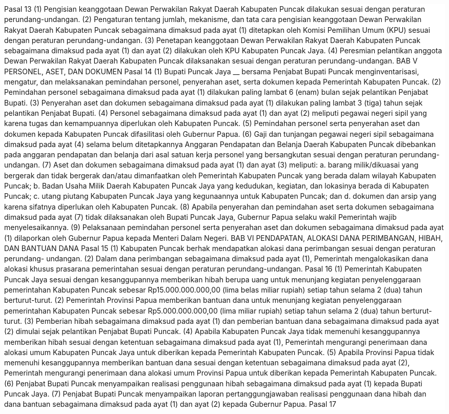 Pasal 13
(1) Pengisian keanggotaan Dewan Perwakilan Rakyat Daerah Kabupaten Puncak dilakukan sesuai dengan peraturan perundang-undangan.
(2) Pengaturan tentang jumlah, mekanisme, dan tata cara pengisian keanggotaan Dewan Perwakilan Rakyat Daerah Kabupaten Puncak sebagaimana dimaksud pada ayat (1) ditetapkan oleh Komisi Pemilihan Umum (KPU) sesuai dengan peraturan perundang-undangan.
(3) Penetapan keanggotaan Dewan Perwakilan Rakyat Daerah Kabupaten Puncak sebagaimana dimaksud pada ayat (1) dan ayat (2) dilakukan oleh KPU Kabupaten Puncak Jaya.
(4) Peresmian pelantikan anggota Dewan Perwakilan Rakyat Daerah Kabupaten Puncak dilaksanakan sesuai dengan peraturan perundang-undangan.
BAB V PERSONEL, ASET, DAN DOKUMEN
Pasal 14
(1) Bupati Puncak Jaya __ bersama Penjabat Bupati Puncak menginventarisasi, mengatur, dan melaksanakan pemindahan personel, penyerahan aset, serta dokumen kepada Pemerintah Kabupaten Puncak.
(2) Pemindahan personel sebagaimana dimaksud pada ayat (1) dilakukan paling lambat 6 (enam) bulan sejak pelantikan Penjabat Bupati.
(3) Penyerahan aset dan dokumen sebagaimana dimaksud pada ayat (1) dilakukan paling lambat 3 (tiga) tahun sejak pelantikan Penjabat Bupati.
(4) Personel sebagaimana dimaksud pada ayat (1) dan ayat (2) meliputi pegawai negeri sipil yang karena tugas dan kemampuannya diperlukan oleh Kabupaten Puncak.
(5) Pemindahan personel serta penyerahan aset dan dokumen kepada Kabupaten Puncak difasilitasi oleh Gubernur Papua.
(6) Gaji dan tunjangan pegawai negeri sipil sebagaimana dimaksud pada ayat (4) selama belum ditetapkannya Anggaran Pendapatan dan Belanja Daerah Kabupaten Puncak dibebankan pada anggaran pendapatan dan belanja dari asal satuan kerja personel yang bersangkutan sesuai dengan peraturan perundang-undangan.
(7) Aset dan dokumen sebagaimana dimaksud pada ayat (1) dan ayat (3) meliputi:
a. barang milik/dikuasai yang bergerak dan tidak bergerak dan/atau dimanfaatkan oleh Pemerintah Kabupaten Puncak yang berada dalam wilayah Kabupaten Puncak;
b. Badan Usaha Milik Daerah Kabupaten Puncak Jaya yang kedudukan, kegiatan, dan lokasinya berada di Kabupaten Puncak;
c. utang piutang Kabupaten Puncak Jaya yang kegunaannya untuk Kabupaten Puncak; dan
d. dokumen dan arsip yang karena sifatnya diperlukan oleh Kabupaten Puncak.
(8) Apabila penyerahan dan pemindahan aset serta dokumen sebagaimana dimaksud pada ayat (7) tidak dilaksanakan oleh Bupati Puncak Jaya, Gubernur Papua selaku wakil Pemerintah wajib menyelesaikannya.
(9) Pelaksanaan pemindahan personel serta penyerahan aset dan dokumen sebagaimana dimaksud pada ayat (1) dilaporkan oleh Gubernur Papua kepada Menteri Dalam Negeri.
BAB VI PENDAPATAN, ALOKASI DANA PERIMBANGAN, HIBAH, DAN BANTUAN DANA
Pasal 15
(1) Kabupaten Puncak berhak mendapatkan alokasi dana perimbangan sesuai dengan peraturan perundang- undangan.
(2) Dalam dana perimbangan sebagaimana dimaksud pada ayat (1), Pemerintah mengalokasikan dana alokasi khusus prasarana pemerintahan sesuai dengan peraturan perundang-undangan.
Pasal 16
(1) Pemerintah Kabupaten Puncak Jaya sesuai dengan kesanggupannya memberikan hibah berupa uang untuk menunjang kegiatan penyelenggaraan pemerintahan Kabupaten Puncak sebesar Rp15.000.000.000,00 (lima belas miliar rupiah) setiap tahun selama 2 (dua) tahun berturut-turut.
(2) Pemerintah Provinsi Papua memberikan bantuan dana untuk menunjang kegiatan penyelenggaraan pemerintahan Kabupaten Puncak sebesar Rp5.000.000.000,00 (lima miliar rupiah) setiap tahun selama 2 (dua) tahun berturut- turut.
(3) Pemberian hibah sebagaimana dimaksud pada ayat (1) dan pemberian bantuan dana sebagaimana dimaksud pada ayat (2) dimulai sejak pelantikan Penjabat Bupati Puncak.
(4) Apabila Kabupaten Puncak Jaya tidak memenuhi kesanggupannya memberikan hibah sesuai dengan ketentuan sebagaimana dimaksud pada ayat (1), Pemerintah mengurangi penerimaan dana alokasi umum Kabupaten Puncak Jaya untuk diberikan kepada Pemerintah Kabupaten Puncak.
(5) Apabila Provinsi Papua tidak memenuhi kesanggupannya memberikan bantuan dana sesuai dengan ketentuan sebagaimana dimaksud pada ayat (2), Pemerintah mengurangi penerimaan dana alokasi umum Provinsi Papua untuk diberikan kepada Pemerintah Kabupaten Puncak.
(6) Penjabat Bupati Puncak menyampaikan realisasi penggunaan hibah sebagaimana dimaksud pada ayat (1) kepada Bupati Puncak Jaya.
(7) Penjabat Bupati Puncak menyampaikan laporan pertanggungjawaban realisasi penggunaan dana hibah dan dana bantuan sebagaimana dimaksud pada ayat (1) dan ayat (2) kepada Gubernur Papua.
Pasal 17